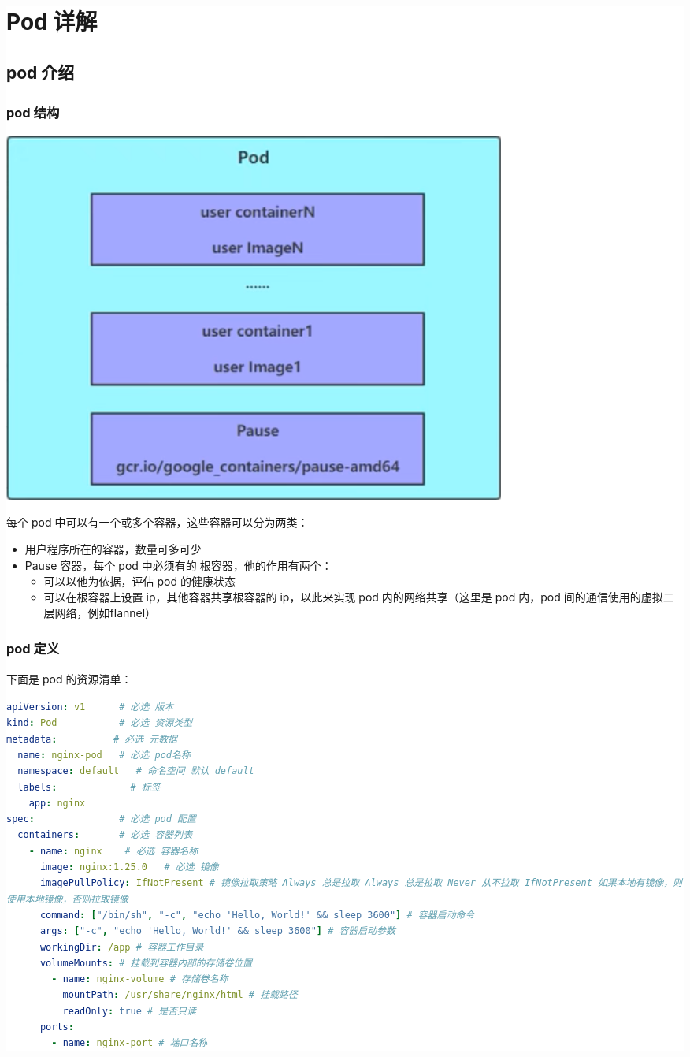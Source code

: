 # Pod 详解

## pod 介绍
### pod 结构
![pod 结构](./images/pod结构.png)

每个 pod 中可以有一个或多个容器，这些容器可以分为两类：
- 用户程序所在的容器，数量可多可少
- Pause 容器，每个 pod 中必须有的 根容器，他的作用有两个：
  - 可以以他为依据，评估 pod 的健康状态
  - 可以在根容器上设置 ip，其他容器共享根容器的 ip，以此来实现 pod 内的网络共享（这里是 pod 内，pod 间的通信使用的虚拟二层网络，例如flannel）


### pod 定义
下面是 pod 的资源清单：
```yaml
apiVersion: v1      # 必选 版本
kind: Pod           # 必选 资源类型
metadata:          # 必选 元数据
  name: nginx-pod   # 必选 pod名称
  namespace: default   # 命名空间 默认 default
  labels:             # 标签    
    app: nginx
spec:               # 必选 pod 配置
  containers:       # 必选 容器列表
    - name: nginx    # 必选 容器名称
      image: nginx:1.25.0   # 必选 镜像
      imagePullPolicy: IfNotPresent # 镜像拉取策略 Always 总是拉取 Always 总是拉取 Never 从不拉取 IfNotPresent 如果本地有镜像，则使用本地镜像，否则拉取镜像
      command: ["/bin/sh", "-c", "echo 'Hello, World!' && sleep 3600"] # 容器启动命令
      args: ["-c", "echo 'Hello, World!' && sleep 3600"] # 容器启动参数
      workingDir: /app # 容器工作目录
      volumeMounts: # 挂载到容器内部的存储卷位置
        - name: nginx-volume # 存储卷名称
          mountPath: /usr/share/nginx/html # 挂载路径
          readOnly: true # 是否只读
      ports:
        - name: nginx-port # 端口名称
```